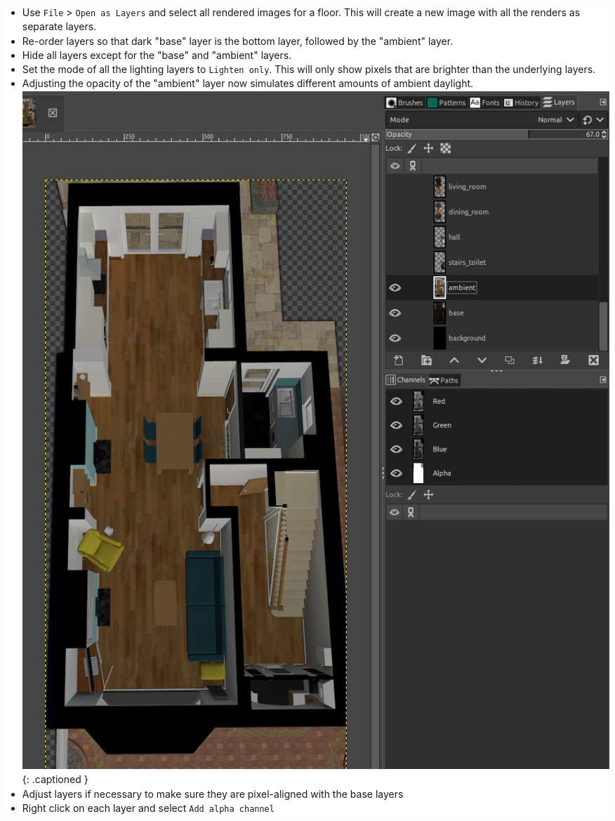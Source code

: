 
- Use `File` > `Open as Layers` and select all rendered images for a floor. This will create a new image with all the renders as separate layers.
- Re-order layers so that dark "base" layer is the bottom layer, followed by the "ambient" layer.
- Hide all layers except for the "base" and "ambient" layers.
- Set the mode of all the lighting layers to `Lighten only`. This will only show pixels that are brighter than the underlying layers.
- Adjusting the opacity of the "ambient" layer now simulates different amounts of ambient daylight.
![Layers in GIMP](/images/2024/05/floorplan/gimp-layers.png){: .captioned }
- Adjust layers if necessary to make sure they are pixel-aligned with the base layers
- Right click on each layer and select `Add alpha channel`